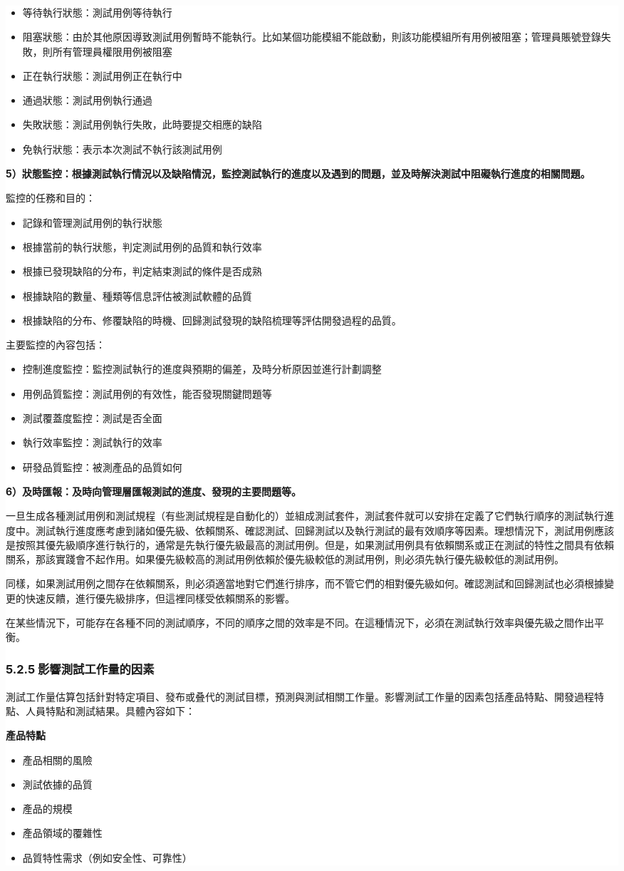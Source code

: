 -   等待執行狀態：測試用例等待執行

-   阻塞狀態：由於其他原因導致測試用例暫時不能執行。比如某個功能模組不能啟動，則該功能模組所有用例被阻塞；管理員賬號登錄失敗，則所有管理員權限用例被阻塞

-   正在執行狀態：測試用例正在執行中

-   通過狀態：測試用例執行通過

-   失敗狀態：測試用例執行失敗，此時要提交相應的缺陷

-   免執行狀態：表示本次測試不執行該測試用例

**5）狀態監控：根據測試執行情況以及缺陷情況，監控測試執行的進度以及遇到的問題，並及時解決測試中阻礙執行進度的相關問題。**

監控的任務和目的：

-   記錄和管理測試用例的執行狀態

-   根據當前的執行狀態，判定測試用例的品質和執行效率

-   根據已發現缺陷的分布，判定結束測試的條件是否成熟

-   根據缺陷的數量、種類等信息評估被測試軟體的品質

-   根據缺陷的分布、修覆缺陷的時機、回歸測試發現的缺陷梳理等評估開發過程的品質。

主要監控的內容包括：

-   控制進度監控：監控測試執行的進度與預期的偏差，及時分析原因並進行計劃調整

-   用例品質監控：測試用例的有效性，能否發現關鍵問題等

-   測試覆蓋度監控：測試是否全面

-   執行效率監控：測試執行的效率

-   研發品質監控：被測產品的品質如何

**6）及時匯報：及時向管理層匯報測試的進度、發現的主要問題等。**

一旦生成各種測試用例和測試規程（有些測試規程是自動化的）並組成測試套件，測試套件就可以安排在定義了它們執行順序的測試執行進度中。測試執行進度應考慮到諸如優先級、依賴關系、確認測試、回歸測試以及執行測試的最有效順序等因素。理想情況下，測試用例應該是按照其優先級順序進行執行的，通常是先執行優先級最高的測試用例。但是，如果測試用例具有依賴關系或正在測試的特性之間具有依賴關系，那該實踐會不起作用。如果優先級較高的測試用例依賴於優先級較低的測試用例，則必須先執行優先級較低的測試用例。

同樣，如果測試用例之間存在依賴關系，則必須適當地對它們進行排序，而不管它們的相對優先級如何。確認測試和回歸測試也必須根據變更的快速反饋，進行優先級排序，但這裡同樣受依賴關系的影響。

在某些情況下，可能存在各種不同的測試順序，不同的順序之間的效率是不同。在這種情況下，必須在測試執行效率與優先級之間作出平衡。

### 5.2.5 影響測試工作量的因素

測試工作量估算包括針對特定項目、發布或叠代的測試目標，預測與測試相關工作量。影響測試工作量的因素包括產品特點、開發過程特點、人員特點和測試結果。具體內容如下：

**產品特點**

-   產品相關的風險

-   測試依據的品質

-   產品的規模

-   產品領域的覆雜性

-   品質特性需求（例如安全性、可靠性）
